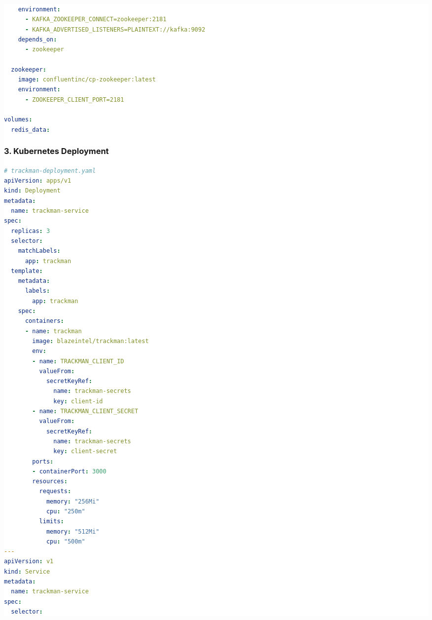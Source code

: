 ```yaml
    environment:
      - KAFKA_ZOOKEEPER_CONNECT=zookeeper:2181
      - KAFKA_ADVERTISED_LISTENERS=PLAINTEXT://kafka:9092
    depends_on:
      - zookeeper

  zookeeper:
    image: confluentinc/cp-zookeeper:latest
    environment:
      - ZOOKEEPER_CLIENT_PORT=2181

volumes:
  redis_data:
```

### 3. Kubernetes Deployment

```yaml
# trackman-deployment.yaml
apiVersion: apps/v1
kind: Deployment
metadata:
  name: trackman-service
spec:
  replicas: 3
  selector:
    matchLabels:
      app: trackman
  template:
    metadata:
      labels:
        app: trackman
    spec:
      containers:
      - name: trackman
        image: blazeintel/trackman:latest
        env:
        - name: TRACKMAN_CLIENT_ID
          valueFrom:
            secretKeyRef:
              name: trackman-secrets
              key: client-id
        - name: TRACKMAN_CLIENT_SECRET
          valueFrom:
            secretKeyRef:
              name: trackman-secrets
              key: client-secret
        ports:
        - containerPort: 3000
        resources:
          requests:
            memory: "256Mi"
            cpu: "250m"
          limits:
            memory: "512Mi"
            cpu: "500m"
---
apiVersion: v1
kind: Service
metadata:
  name: trackman-service
spec:
  selector:
```